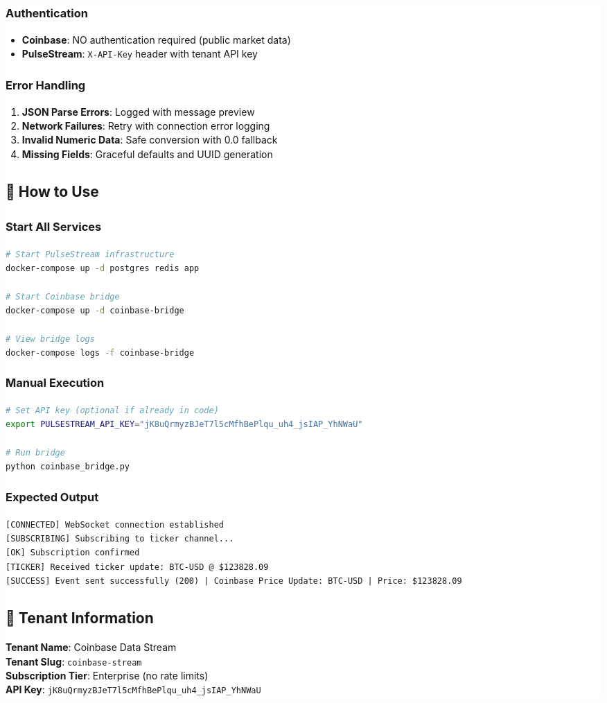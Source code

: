 ### Authentication
- **Coinbase**: NO authentication required (public market data)
- **PulseStream**: `X-API-Key` header with tenant API key

### Error Handling
1. **JSON Parse Errors**: Logged with message preview
2. **Network Failures**: Retry with connection error logging
3. **Invalid Numeric Data**: Safe conversion with 0.0 fallback
4. **Missing Fields**: Graceful defaults and UUID generation

## 🚀 How to Use

### Start All Services

```bash
# Start PulseStream infrastructure
docker-compose up -d postgres redis app

# Start Coinbase bridge
docker-compose up -d coinbase-bridge

# View bridge logs
docker-compose logs -f coinbase-bridge
```

### Manual Execution

```bash
# Set API key (optional if already in code)
export PULSESTREAM_API_KEY="jK8uQrmyzBJeT7l5cMfhBePlqu_uh4_jsIAP_YhNWaU"

# Run bridge
python coinbase_bridge.py
```

### Expected Output

```
[CONNECTED] WebSocket connection established
[SUBSCRIBING] Subscribing to ticker channel...
[OK] Subscription confirmed
[TICKER] Received ticker update: BTC-USD @ $123828.09
[SUCCESS] Event sent successfully (200) | Coinbase Price Update: BTC-USD | Price: $123828.09
```

## 🔐 Tenant Information

**Tenant Name**: Coinbase Data Stream  
**Tenant Slug**: `coinbase-stream`  
**Subscription Tier**: Enterprise (no rate limits)  
**API Key**: `jK8uQrmyzBJeT7l5cMfhBePlqu_uh4_jsIAP_YhNWaU`
